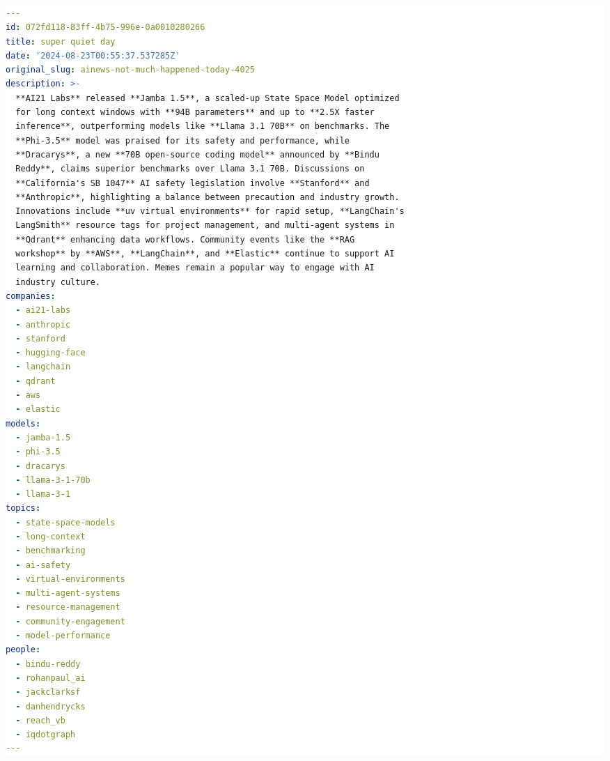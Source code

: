 ```yaml
---
id: 072fd118-83ff-4b75-996e-0a0010280266
title: super quiet day
date: '2024-08-23T00:55:37.537285Z'
original_slug: ainews-not-much-happened-today-4025
description: >-
  **AI21 Labs** released **Jamba 1.5**, a scaled-up State Space Model optimized
  for long context windows with **94B parameters** and up to **2.5X faster
  inference**, outperforming models like **Llama 3.1 70B** on benchmarks. The
  **Phi-3.5** model was praised for its safety and performance, while
  **Dracarys**, a new **70B open-source coding model** announced by **Bindu
  Reddy**, claims superior benchmarks over Llama 3.1 70B. Discussions on
  **California's SB 1047** AI safety legislation involve **Stanford** and
  **Anthropic**, highlighting a balance between precaution and industry growth.
  Innovations include **uv virtual environments** for rapid setup, **LangChain's
  LangSmith** resource tags for project management, and multi-agent systems in
  **Qdrant** enhancing data workflows. Community events like the **RAG
  workshop** by **AWS**, **LangChain**, and **Elastic** continue to support AI
  learning and collaboration. Memes remain a popular way to engage with AI
  industry culture.
companies:
  - ai21-labs
  - anthropic
  - stanford
  - hugging-face
  - langchain
  - qdrant
  - aws
  - elastic
models:
  - jamba-1.5
  - phi-3.5
  - dracarys
  - llama-3-1-70b
  - llama-3-1
topics:
  - state-space-models
  - long-context
  - benchmarking
  - ai-safety
  - virtual-environments
  - multi-agent-systems
  - resource-management
  - community-engagement
  - model-performance
people:
  - bindu-reddy
  - rohanpaul_ai
  - jackclarksf
  - danhendrycks
  - reach_vb
  - iqdotgraph
---
```

